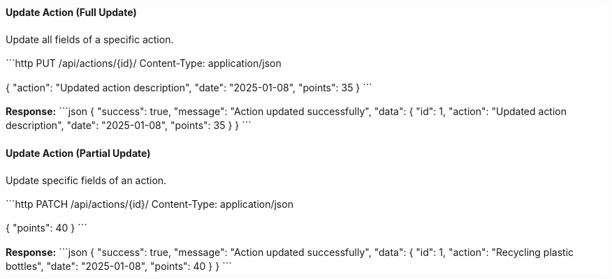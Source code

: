 #### Update Action (Full Update)
Update all fields of a specific action.

\`\`\`http
PUT /api/actions/{id}/
Content-Type: application/json

{
  "action": "Updated action description",
  "date": "2025-01-08",
  "points": 35
}
\`\`\`

**Response:**
\`\`\`json
{
  "success": true,
  "message": "Action updated successfully",
  "data": {
    "id": 1,
    "action": "Updated action description",
    "date": "2025-01-08",
    "points": 35
  }
}
\`\`\`

#### Update Action (Partial Update)
Update specific fields of an action.

\`\`\`http
PATCH /api/actions/{id}/
Content-Type: application/json

{
  "points": 40
}
\`\`\`

**Response:**
\`\`\`json
{
  "success": true,
  "message": "Action updated successfully",
  "data": {
    "id": 1,
    "action": "Recycling plastic bottles",
    "date": "2025-01-08",
    "points": 40
  }
}
\`\`\`
